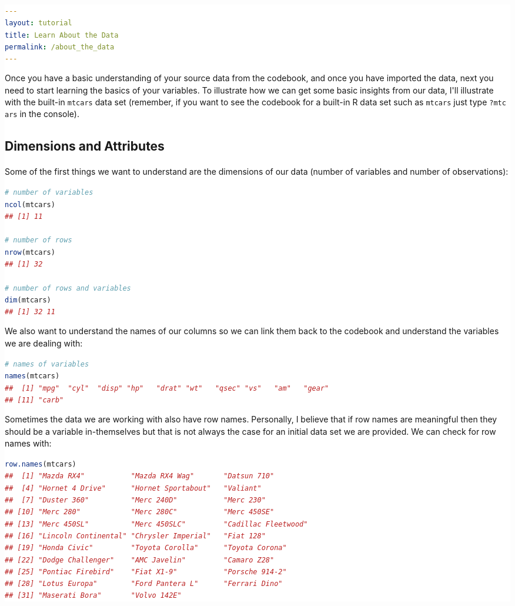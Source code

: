 ```yaml
---
layout: tutorial
title: Learn About the Data
permalink: /about_the_data
---
```


Once you have a basic understanding of your source data from the codebook, and once you have imported the data, next you need to start learning the basics of your variables.  To illustrate how we can get some basic insights from our data, I'll illustrate with the built-in `mtcars` data set (remember, if you want to see the codebook for a built-in R data set such as `mtcars` just type `?mtcars` in the console). 


## Dimensions and Attributes

Some of the first things we want to understand are the dimensions of our data (number of variables and number of observations):


```r
# number of variables
ncol(mtcars)
## [1] 11

# number of rows
nrow(mtcars)
## [1] 32

# number of rows and variables
dim(mtcars)
## [1] 32 11
```

We also want to understand the names of our columns so we can link them back to the codebook and understand the variables we are dealing with:


```r
# names of variables
names(mtcars)
##  [1] "mpg"  "cyl"  "disp" "hp"   "drat" "wt"   "qsec" "vs"   "am"   "gear"
## [11] "carb"
```

Sometimes the data we are working with also have row names.  Personally, I believe that if row names are meaningful then they should be a variable in-themselves but that is not always the case for an initial data set we are provided.  We can check for row names with:


```r
row.names(mtcars)
##  [1] "Mazda RX4"           "Mazda RX4 Wag"       "Datsun 710"         
##  [4] "Hornet 4 Drive"      "Hornet Sportabout"   "Valiant"            
##  [7] "Duster 360"          "Merc 240D"           "Merc 230"           
## [10] "Merc 280"            "Merc 280C"           "Merc 450SE"         
## [13] "Merc 450SL"          "Merc 450SLC"         "Cadillac Fleetwood" 
## [16] "Lincoln Continental" "Chrysler Imperial"   "Fiat 128"           
## [19] "Honda Civic"         "Toyota Corolla"      "Toyota Corona"      
## [22] "Dodge Challenger"    "AMC Javelin"         "Camaro Z28"         
## [25] "Pontiac Firebird"    "Fiat X1-9"           "Porsche 914-2"      
## [28] "Lotus Europa"        "Ford Pantera L"      "Ferrari Dino"       
## [31] "Maserati Bora"       "Volvo 142E"
```
